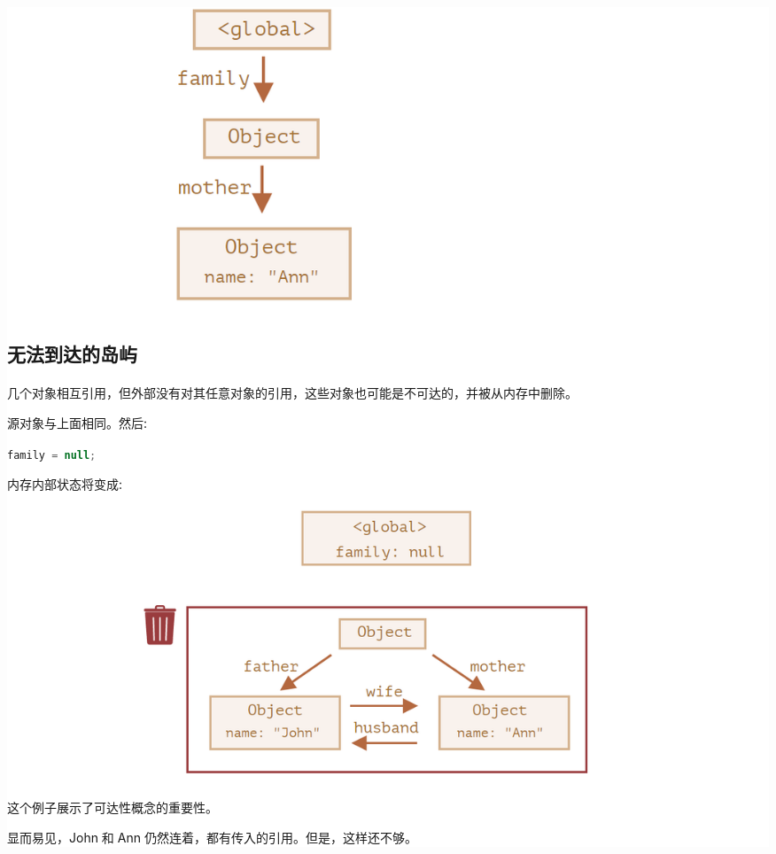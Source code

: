 ![图片](../assert/imgs/recycle7.png)

## 无法到达的岛屿

几个对象相互引用，但外部没有对其任意对象的引用，这些对象也可能是不可达的，并被从内存中删除。

源对象与上面相同。然后:

```js
family = null;
```

内存内部状态将变成:
![图片](../assert/imgs/recycle8.png)

这个例子展示了可达性概念的重要性。

显而易见，John 和 Ann 仍然连着，都有传入的引用。但是，这样还不够。
